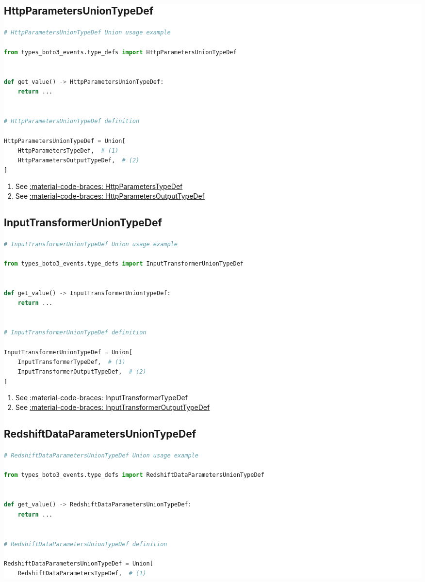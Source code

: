 ## HttpParametersUnionTypeDef

```python
# HttpParametersUnionTypeDef Union usage example

from types_boto3_events.type_defs import HttpParametersUnionTypeDef


def get_value() -> HttpParametersUnionTypeDef:
    return ...


# HttpParametersUnionTypeDef definition

HttpParametersUnionTypeDef = Union[
    HttpParametersTypeDef,  # (1)
    HttpParametersOutputTypeDef,  # (2)
]
```

1. See [:material-code-braces: HttpParametersTypeDef](./type_defs.md#httpparameterstypedef)
2. See [:material-code-braces: HttpParametersOutputTypeDef](./type_defs.md#httpparametersoutputtypedef)

## InputTransformerUnionTypeDef

```python
# InputTransformerUnionTypeDef Union usage example

from types_boto3_events.type_defs import InputTransformerUnionTypeDef


def get_value() -> InputTransformerUnionTypeDef:
    return ...


# InputTransformerUnionTypeDef definition

InputTransformerUnionTypeDef = Union[
    InputTransformerTypeDef,  # (1)
    InputTransformerOutputTypeDef,  # (2)
]
```

1. See [:material-code-braces: InputTransformerTypeDef](./type_defs.md#inputtransformertypedef)
2. See [:material-code-braces: InputTransformerOutputTypeDef](./type_defs.md#inputtransformeroutputtypedef)

## RedshiftDataParametersUnionTypeDef

```python
# RedshiftDataParametersUnionTypeDef Union usage example

from types_boto3_events.type_defs import RedshiftDataParametersUnionTypeDef


def get_value() -> RedshiftDataParametersUnionTypeDef:
    return ...


# RedshiftDataParametersUnionTypeDef definition

RedshiftDataParametersUnionTypeDef = Union[
    RedshiftDataParametersTypeDef,  # (1)
```